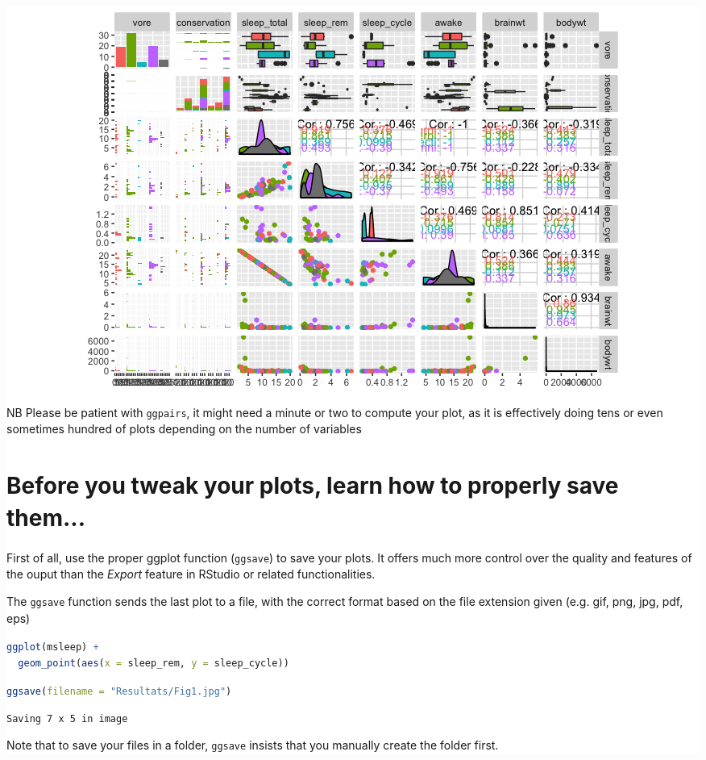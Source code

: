 <img src="/assets/RapidDataViz_files/figure-html/unnamed-chunk-27-2.png" style="display: block; margin: auto;" />

NB Please be patient with `ggpairs`, it might need a minute or two to compute your plot, as it is effectively doing tens or even sometimes hundred of plots depending on the number of variables

Before you tweak your plots, learn how to properly save them...
==============

First of all, use the proper ggplot function (`ggsave`) to save your plots. It
offers much more control over the quality and features of the ouput than the
*Export* feature in RStudio or related functionalities.

The `ggsave` function sends the last plot to a file, with the correct format based
on the file extension given (e.g. gif, png, jpg, pdf, eps)


```r
ggplot(msleep) +
  geom_point(aes(x = sleep_rem, y = sleep_cycle))
```

```r
ggsave(filename = "Resultats/Fig1.jpg")
```

```
Saving 7 x 5 in image
```
Note that to save your files in a folder, `ggsave` insists that you manually
create the folder first.

